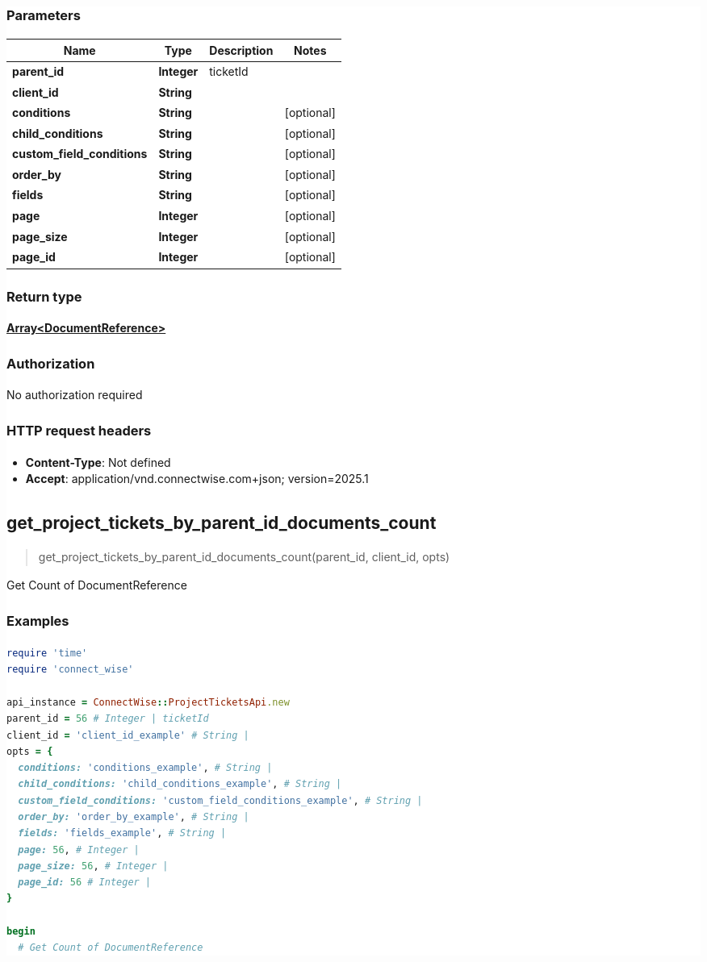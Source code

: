 ### Parameters

| Name | Type | Description | Notes |
| ---- | ---- | ----------- | ----- |
| **parent_id** | **Integer** | ticketId |  |
| **client_id** | **String** |  |  |
| **conditions** | **String** |  | [optional] |
| **child_conditions** | **String** |  | [optional] |
| **custom_field_conditions** | **String** |  | [optional] |
| **order_by** | **String** |  | [optional] |
| **fields** | **String** |  | [optional] |
| **page** | **Integer** |  | [optional] |
| **page_size** | **Integer** |  | [optional] |
| **page_id** | **Integer** |  | [optional] |

### Return type

[**Array&lt;DocumentReference&gt;**](DocumentReference.md)

### Authorization

No authorization required

### HTTP request headers

- **Content-Type**: Not defined
- **Accept**: application/vnd.connectwise.com+json; version=2025.1


## get_project_tickets_by_parent_id_documents_count

> <Count> get_project_tickets_by_parent_id_documents_count(parent_id, client_id, opts)

Get Count of DocumentReference

### Examples

```ruby
require 'time'
require 'connect_wise'

api_instance = ConnectWise::ProjectTicketsApi.new
parent_id = 56 # Integer | ticketId
client_id = 'client_id_example' # String | 
opts = {
  conditions: 'conditions_example', # String | 
  child_conditions: 'child_conditions_example', # String | 
  custom_field_conditions: 'custom_field_conditions_example', # String | 
  order_by: 'order_by_example', # String | 
  fields: 'fields_example', # String | 
  page: 56, # Integer | 
  page_size: 56, # Integer | 
  page_id: 56 # Integer | 
}

begin
  # Get Count of DocumentReference
```
